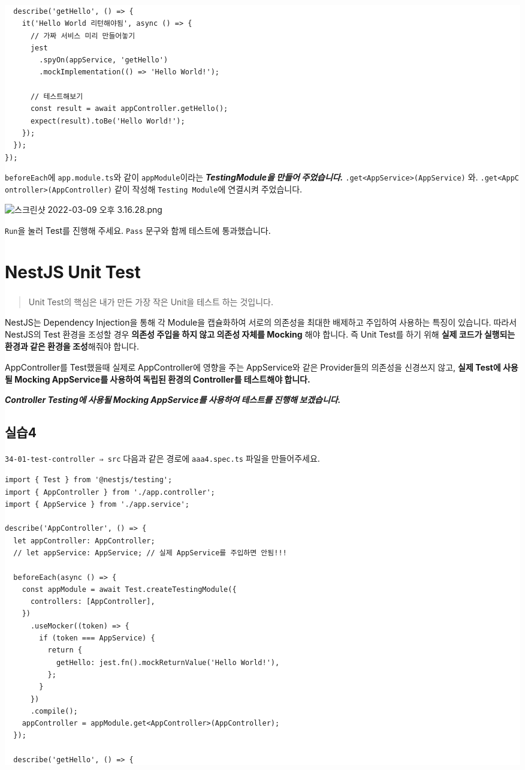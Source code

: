 ```tsx
  describe('getHello', () => {
    it('Hello World 리턴해야됨', async () => {
      // 가짜 서비스 미리 만들어놓기
      jest
        .spyOn(appService, 'getHello')
        .mockImplementation(() => 'Hello World!');

      // 테스트해보기
      const result = await appController.getHello();
      expect(result).toBe('Hello World!');
    });
  });
});
```

`beforeEach`에 `app.module.ts`와 같이 `appModule`이라는 ***TestingModule을 만들어 주었습니다.*** `.get<AppService>(AppService)` 와. `.get<AppController>(AppController)` 같이 작성해 `Testing Module`에 연결시켜 주었습니다.

![스크린샷 2022-03-09 오후 3.16.28.png](BE%20Day32%20TDD%20b4c1b6b3bd01499287194581dec8ff39/%E1%84%89%E1%85%B3%E1%84%8F%E1%85%B3%E1%84%85%E1%85%B5%E1%86%AB%E1%84%89%E1%85%A3%E1%86%BA_2022-03-09_%E1%84%8B%E1%85%A9%E1%84%92%E1%85%AE_3.16.28.png)

`Run`을 눌러 Test를 진행해 주세요. `Pass` 문구와 함께 테스트에 통과했습니다.

# NestJS Unit Test

> Unit Test의 핵심은 내가 만든 가장 작은 Unit을 테스트 하는 것입니다.
> 

NestJS는 Dependency Injection을 통해 각 Module을 캡슐화하여 서로의 의존성을 최대한 배제하고 주입하여 사용하는 특징이 있습니다. 따라서 NestJS의 Test 환경을 조성할 경우 **의존성 주입을 하지 않고 의존성 자체를 Mocking** 해야 합니다. 즉 Unit Test를 하기 위해 **실제 코드가 실행되는 환경과 같은 환경을 조성**해줘야 합니다.

AppController를 Test했을때 실제로 AppController에 영향을 주는 AppService와 같은 Provider들의 의존성을 신경쓰지 않고, **실제 Test에 사용될 Mocking AppService를 사용하여 독립된 환경의 Controller를 테스트해야 합니다.**

***Controller Testing에 사용될 Mocking AppService를 사용하여 테스트를 진행해 보겠습니다.***

## 실습4

`34-01-test-controller ⇒ src` 다음과 같은 경로에 `aaa4.spec.ts` 파일을 만들어주세요.

```tsx
import { Test } from '@nestjs/testing';
import { AppController } from './app.controller';
import { AppService } from './app.service';

describe('AppController', () => {
  let appController: AppController;
  // let appService: AppService; // 실제 AppService를 주입하면 안됨!!!

  beforeEach(async () => {
    const appModule = await Test.createTestingModule({
      controllers: [AppController],
    })
      .useMocker((token) => {
        if (token === AppService) {
          return {
            getHello: jest.fn().mockReturnValue('Hello World!'),
          };
        }
      })
      .compile();
    appController = appModule.get<AppController>(AppController);
  });

  describe('getHello', () => {
```
